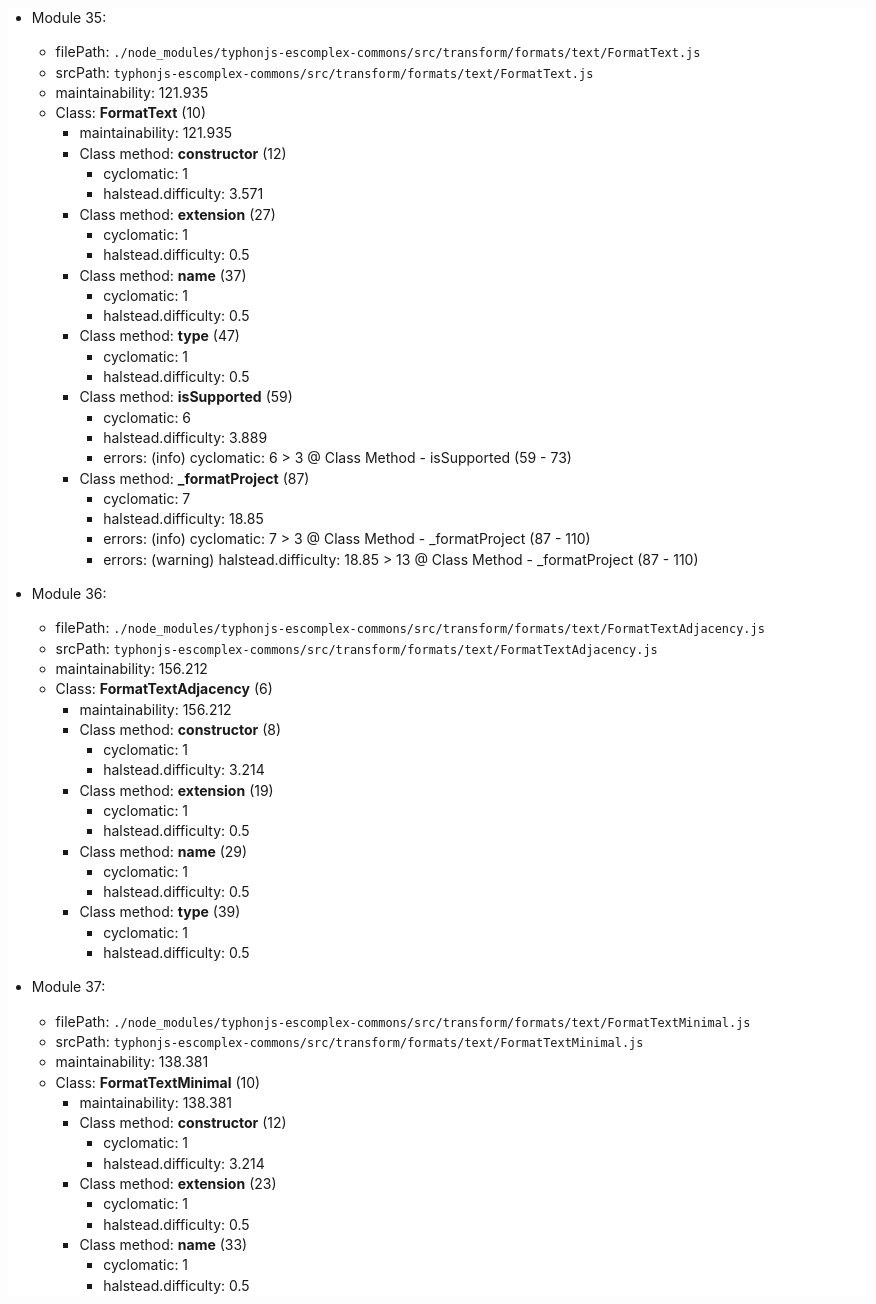 
* Module 35:
   * filePath: `./node_modules/typhonjs-escomplex-commons/src/transform/formats/text/FormatText.js`
   * srcPath: `typhonjs-escomplex-commons/src/transform/formats/text/FormatText.js`
   * maintainability: 121.935
   * Class: **FormatText** (10)
      * maintainability: 121.935
      * Class method: **constructor** (12)
         * cyclomatic: 1
         * halstead.difficulty: 3.571
      * Class method: **extension** (27)
         * cyclomatic: 1
         * halstead.difficulty: 0.5
      * Class method: **name** (37)
         * cyclomatic: 1
         * halstead.difficulty: 0.5
      * Class method: **type** (47)
         * cyclomatic: 1
         * halstead.difficulty: 0.5
      * Class method: **isSupported** (59)
         * cyclomatic: 6
         * halstead.difficulty: 3.889
         * errors: (info) cyclomatic: 6 &gt; 3 @ Class Method - isSupported (59 - 73)
      * Class method: **_formatProject** (87)
         * cyclomatic: 7
         * halstead.difficulty: 18.85
         * errors: (info) cyclomatic: 7 &gt; 3 @ Class Method - _formatProject (87 - 110)
         * errors: (warning) halstead.difficulty: 18.85 &gt; 13 @ Class Method - _formatProject (87 - 110)

* Module 36:
   * filePath: `./node_modules/typhonjs-escomplex-commons/src/transform/formats/text/FormatTextAdjacency.js`
   * srcPath: `typhonjs-escomplex-commons/src/transform/formats/text/FormatTextAdjacency.js`
   * maintainability: 156.212
   * Class: **FormatTextAdjacency** (6)
      * maintainability: 156.212
      * Class method: **constructor** (8)
         * cyclomatic: 1
         * halstead.difficulty: 3.214
      * Class method: **extension** (19)
         * cyclomatic: 1
         * halstead.difficulty: 0.5
      * Class method: **name** (29)
         * cyclomatic: 1
         * halstead.difficulty: 0.5
      * Class method: **type** (39)
         * cyclomatic: 1
         * halstead.difficulty: 0.5

* Module 37:
   * filePath: `./node_modules/typhonjs-escomplex-commons/src/transform/formats/text/FormatTextMinimal.js`
   * srcPath: `typhonjs-escomplex-commons/src/transform/formats/text/FormatTextMinimal.js`
   * maintainability: 138.381
   * Class: **FormatTextMinimal** (10)
      * maintainability: 138.381
      * Class method: **constructor** (12)
         * cyclomatic: 1
         * halstead.difficulty: 3.214
      * Class method: **extension** (23)
         * cyclomatic: 1
         * halstead.difficulty: 0.5
      * Class method: **name** (33)
         * cyclomatic: 1
         * halstead.difficulty: 0.5